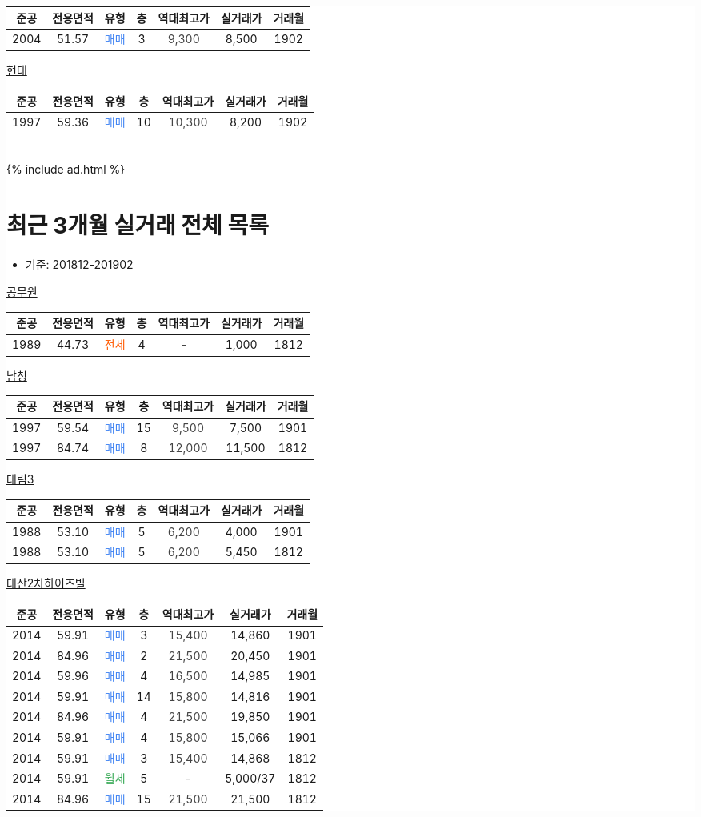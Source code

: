 |준공|전용면적|유형|층|역대최고가|실거래가|거래월|
|:---:|:---:|:---:|:---:|:---:|:---:|:---:|
|2004|51.57|<span style="color:#4285f3">매매</span>|3|<span style="color:#444444">9,300</span>|8,500|1902|

[현대](https://search.naver.com/search.naver?query=%EA%B0%95%EC%9B%90%EB%8F%84+%ED%83%9C%EB%B0%B1%EC%8B%9C+%ED%99%A9%EC%A7%80%EB%8F%99+%ED%98%84%EB%8C%80)

|준공|전용면적|유형|층|역대최고가|실거래가|거래월|
|:---:|:---:|:---:|:---:|:---:|:---:|:---:|
|1997|59.36|<span style="color:#4285f3">매매</span>|10|<span style="color:#444444">10,300</span>|8,200|1902|


<br>
{% include ad.html %}
<br>

# 최근 3개월 실거래 전체 목록
* 기준: 201812-201902


[공무원](https://search.naver.com/search.naver?query=%EA%B0%95%EC%9B%90%EB%8F%84+%ED%83%9C%EB%B0%B1%EC%8B%9C+%ED%99%A9%EC%A7%80%EB%8F%99+%EA%B3%B5%EB%AC%B4%EC%9B%90)

|준공|전용면적|유형|층|역대최고가|실거래가|거래월|
|:---:|:---:|:---:|:---:|:---:|:---:|:---:|
|1989|44.73|<span style="color:#ff5a00">전세</span>|4|<span style="color:#444444">-</span>|1,000|1812|

[남청](https://search.naver.com/search.naver?query=%EA%B0%95%EC%9B%90%EB%8F%84+%ED%83%9C%EB%B0%B1%EC%8B%9C+%ED%99%A9%EC%A7%80%EB%8F%99+%EB%82%A8%EC%B2%AD)

|준공|전용면적|유형|층|역대최고가|실거래가|거래월|
|:---:|:---:|:---:|:---:|:---:|:---:|:---:|
|1997|59.54|<span style="color:#4285f3">매매</span>|15|<span style="color:#444444">9,500</span>|7,500|1901|
|1997|84.74|<span style="color:#4285f3">매매</span>|8|<span style="color:#444444">12,000</span>|11,500|1812|

[대림3](https://search.naver.com/search.naver?query=%EA%B0%95%EC%9B%90%EB%8F%84+%ED%83%9C%EB%B0%B1%EC%8B%9C+%ED%99%A9%EC%A7%80%EB%8F%99+%EB%8C%80%EB%A6%BC3)

|준공|전용면적|유형|층|역대최고가|실거래가|거래월|
|:---:|:---:|:---:|:---:|:---:|:---:|:---:|
|1988|53.10|<span style="color:#4285f3">매매</span>|5|<span style="color:#444444">6,200</span>|4,000|1901|
|1988|53.10|<span style="color:#4285f3">매매</span>|5|<span style="color:#444444">6,200</span>|5,450|1812|

[대산2차하이츠빌](https://search.naver.com/search.naver?query=%EA%B0%95%EC%9B%90%EB%8F%84+%ED%83%9C%EB%B0%B1%EC%8B%9C+%ED%99%A9%EC%A7%80%EB%8F%99+%EB%8C%80%EC%82%B02%EC%B0%A8%ED%95%98%EC%9D%B4%EC%B8%A0%EB%B9%8C)

|준공|전용면적|유형|층|역대최고가|실거래가|거래월|
|:---:|:---:|:---:|:---:|:---:|:---:|:---:|
|2014|59.91|<span style="color:#4285f3">매매</span>|3|<span style="color:#444444">15,400</span>|14,860|1901|
|2014|84.96|<span style="color:#4285f3">매매</span>|2|<span style="color:#444444">21,500</span>|20,450|1901|
|2014|59.96|<span style="color:#4285f3">매매</span>|4|<span style="color:#444444">16,500</span>|14,985|1901|
|2014|59.91|<span style="color:#4285f3">매매</span>|14|<span style="color:#444444">15,800</span>|14,816|1901|
|2014|84.96|<span style="color:#4285f3">매매</span>|4|<span style="color:#444444">21,500</span>|19,850|1901|
|2014|59.91|<span style="color:#4285f3">매매</span>|4|<span style="color:#444444">15,800</span>|15,066|1901|
|2014|59.91|<span style="color:#4285f3">매매</span>|3|<span style="color:#444444">15,400</span>|14,868|1812|
|2014|59.91|<span style="color:#34a853">월세</span>|5|<span style="color:#444444">-</span>|5,000/37|1812|
|2014|84.96|<span style="color:#4285f3">매매</span>|15|<span style="color:#444444">21,500</span>|21,500|1812|